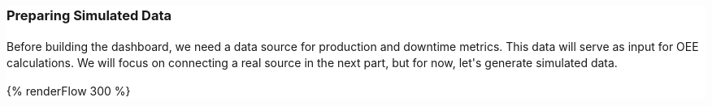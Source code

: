 ### Preparing Simulated Data

Before building the dashboard, we need a data source for production and downtime metrics. This data will serve as input for OEE calculations. We will focus on connecting a real source in the next part, but for now, let's generate simulated data.

{% renderFlow 300 %}